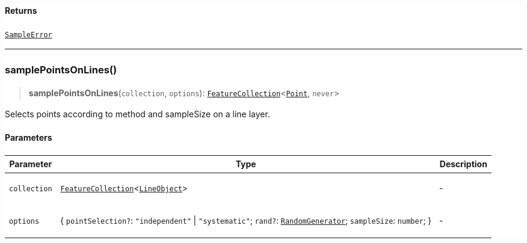 #### Returns

[`SampleError`](errors.md#sampleerror)

---

### samplePointsOnLines()

> **samplePointsOnLines**(`collection`, `options`): [`FeatureCollection`](../../../geojson.md#featurecollection)<[`Point`](../../../geojson.md#point), `never`>

Selects points according to method and sampleSize on a line layer.

#### Parameters

<table>
<thead>
<tr>
<th>Parameter</th>
<th>Type</th>
<th>Description</th>
</tr>
</thead>
<tbody>
<tr>
<td>

`collection`

</td>
<td>

[`FeatureCollection`](../../../geojson.md#featurecollection)<[`LineObject`](../../../geojson.md#lineobject)>

</td>
<td>

‐

</td>
</tr>
<tr>
<td>

`options`

</td>
<td>

{ `pointSelection?`: `"independent"` | `"systematic"`; `rand?`: [`RandomGenerator`](../../../random.md#randomgenerator); `sampleSize`: `number`; }

</td>
<td>

‐
